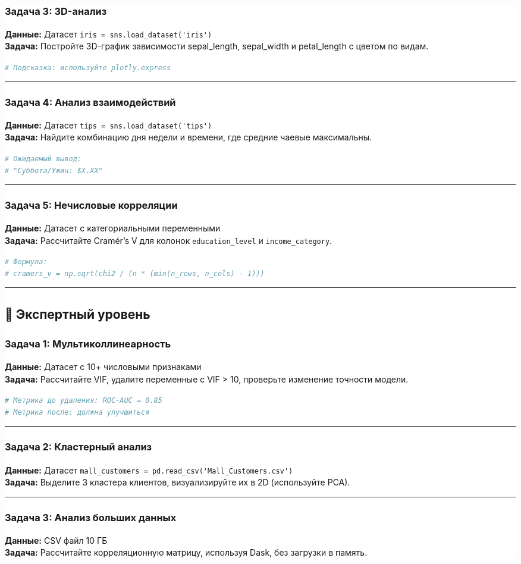
### Задача 3: 3D-анализ
**Данные:** Датасет `iris = sns.load_dataset('iris')`  
**Задача:** Постройте 3D-график зависимости sepal_length, sepal_width и petal_length с цветом по видам.

```python
# Подсказка: используйте plotly.express
```

---

### Задача 4: Анализ взаимодействий
**Данные:** Датасет `tips = sns.load_dataset('tips')`  
**Задача:** Найдите комбинацию дня недели и времени, где средние чаевые максимальны.

```python
# Ожидаемый вывод: 
# "Суббота/Ужин: $X.XX"
```

---

### Задача 5: Нечисловые корреляции
**Данные:** Датасет с категориальными переменными  
**Задача:** Рассчитайте Cramér’s V для колонок `education_level` и `income_category`.

```python
# Формула: 
# cramers_v = np.sqrt(chi2 / (n * (min(n_rows, n_cols) - 1)))
```

---

## 🔴 Экспертный уровень

### Задача 1: Мультиколлинеарность
**Данные:** Датасет с 10+ числовыми признаками  
**Задача:** Рассчитайте VIF, удалите переменные с VIF > 10, проверьте изменение точности модели.

```python
# Метрика до удаления: ROC-AUC = 0.85
# Метрика после: должна улучшиться
```

---

### Задача 2: Кластерный анализ
**Данные:** Датасет `mall_customers = pd.read_csv('Mall_Customers.csv')`  
**Задача:** Выделите 3 кластера клиентов, визуализируйте их в 2D (используйте PCA).

---

### Задача 3: Анализ больших данных
**Данные:** CSV файл 10 ГБ  
**Задача:** Рассчитайте корреляционную матрицу, используя Dask, без загрузки в память.
